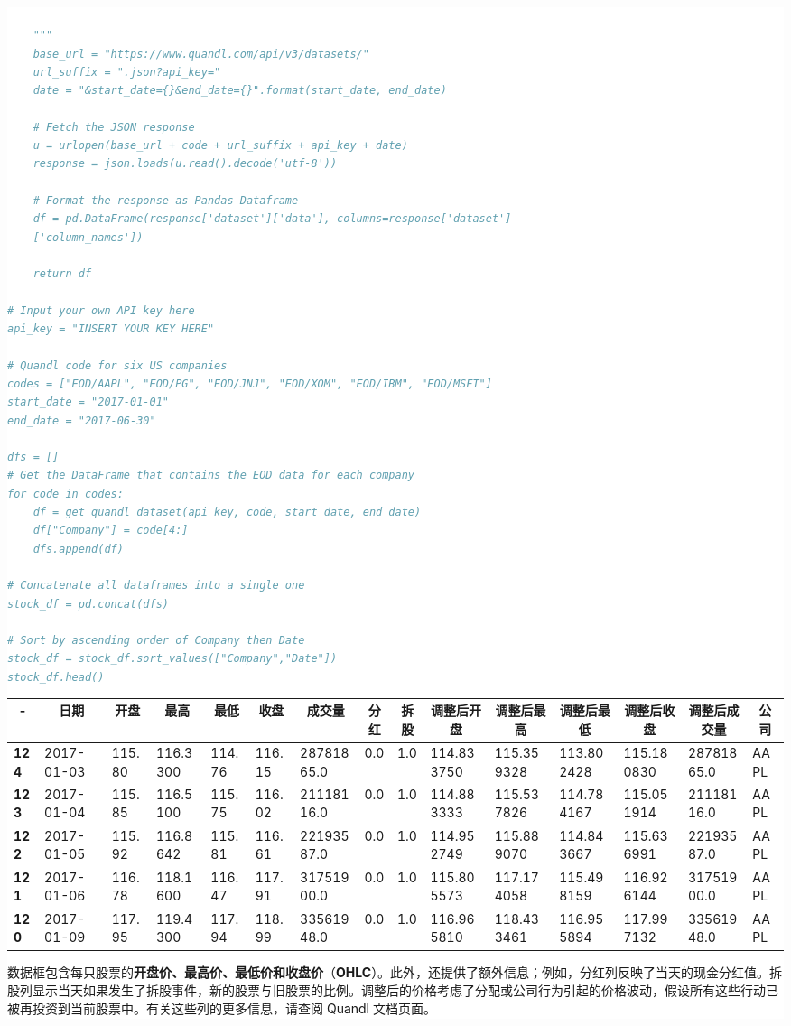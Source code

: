 ```py

    """
    base_url = "https://www.quandl.com/api/v3/datasets/"
    url_suffix = ".json?api_key="
    date = "&start_date={}&end_date={}".format(start_date, end_date)

    # Fetch the JSON response 
    u = urlopen(base_url + code + url_suffix + api_key + date)
    response = json.loads(u.read().decode('utf-8'))

    # Format the response as Pandas Dataframe
    df = pd.DataFrame(response['dataset']['data'], columns=response['dataset']
    ['column_names'])

    return df

# Input your own API key here
api_key = "INSERT YOUR KEY HERE"

# Quandl code for six US companies
codes = ["EOD/AAPL", "EOD/PG", "EOD/JNJ", "EOD/XOM", "EOD/IBM", "EOD/MSFT"]
start_date = "2017-01-01"
end_date = "2017-06-30"

dfs = []
# Get the DataFrame that contains the EOD data for each company
for code in codes:
    df = get_quandl_dataset(api_key, code, start_date, end_date)
    df["Company"] = code[4:]
    dfs.append(df)

# Concatenate all dataframes into a single one
stock_df = pd.concat(dfs)

# Sort by ascending order of Company then Date
stock_df = stock_df.sort_values(["Company","Date"])
stock_df.head()
```

| - | **日期** | **开盘** | **最高** | **最低** | **收盘** | **成交量** | **分红** | **拆股** | **调整后开盘** | **调整后最高** | **调整后最低** | **调整后收盘** | **调整后成交量** | **公司** |
| --- | --- | --- | --- | --- | --- | --- | --- | --- | --- | --- | --- | --- | --- | --- |
| **124** | 2017-01-03 | 115.80 | 116.3300 | 114.76 | 116.15 | 28781865.0 | 0.0 | 1.0 | 114.833750 | 115.359328 | 113.802428 | 115.180830 | 28781865.0 | AAPL |
| **123** | 2017-01-04 | 115.85 | 116.5100 | 115.75 | 116.02 | 21118116.0 | 0.0 | 1.0 | 114.883333 | 115.537826 | 114.784167 | 115.051914 | 21118116.0 | AAPL |
| **122** | 2017-01-05 | 115.92 | 116.8642 | 115.81 | 116.61 | 22193587.0 | 0.0 | 1.0 | 114.952749 | 115.889070 | 114.843667 | 115.636991 | 22193587.0 | AAPL |
| **121** | 2017-01-06 | 116.78 | 118.1600 | 116.47 | 117.91 | 31751900.0 | 0.0 | 1.0 | 115.805573 | 117.174058 | 115.498159 | 116.926144 | 31751900.0 | AAPL |
| **120** | 2017-01-09 | 117.95 | 119.4300 | 117.94 | 118.99 | 33561948.0 | 0.0 | 1.0 | 116.965810 | 118.433461 | 116.955894 | 117.997132 | 33561948.0 | AAPL |

数据框包含每只股票的**开盘价、最高价、最低价和收盘价**（**OHLC**）。此外，还提供了额外信息；例如，分红列反映了当天的现金分红值。拆股列显示当天如果发生了拆股事件，新的股票与旧股票的比例。调整后的价格考虑了分配或公司行为引起的价格波动，假设所有这些行动已被再投资到当前股票中。有关这些列的更多信息，请查阅 Quandl 文档页面。
